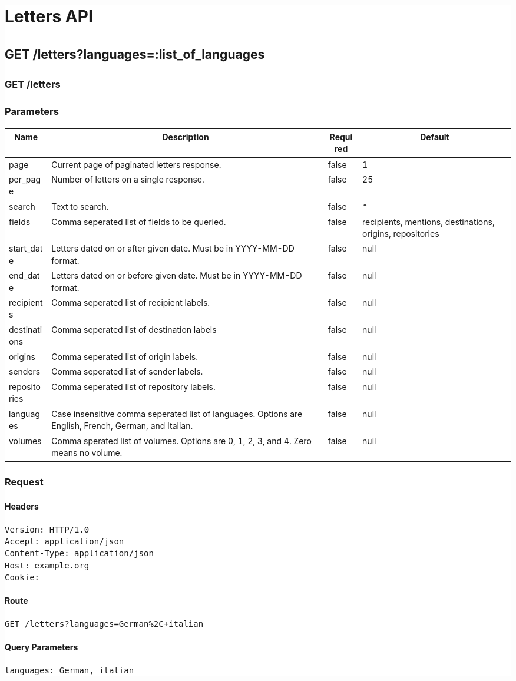 # Letters API

## GET /letters?languages=:list_of_languages

### GET /letters

### Parameters

| Name | Description | Required | Default |
|------|-------------|----------|---------|
| page | Current page of paginated letters response. | false | 1
| per_page | Number of letters on a single response. | false | 25
| search | Text to search. | false | *
| fields | Comma seperated list of fields to be queried. | false | recipients, mentions, destinations, origins, repositories
| start_date | Letters dated on or after given date. Must be in YYYY-MM-DD format. | false | null
| end_date | Letters dated on or before given date. Must be in YYYY-MM-DD format. | false | null
| recipients | Comma seperated list of recipient labels. | false | null
| destinations | Comma seperated list of destination labels | false | null
| origins | Comma seperated list of origin labels. | false | null
| senders | Comma seperated list of sender labels. | false | null
| repositories | Comma seperated list of repository labels. | false | null
| languages | Case insensitive comma seperated list of languages. Options are English, French, German, and Italian. | false | null
| volumes | Comma sperated list of volumes. Options are 0, 1, 2, 3, and 4. Zero means no volume. | false | null

### Request

#### Headers

<pre>Version: HTTP/1.0
Accept: application/json
Content-Type: application/json
Host: example.org
Cookie: </pre>

#### Route

<pre>GET /letters?languages=German%2C+italian</pre>

#### Query Parameters

<pre>languages: German, italian</pre>
